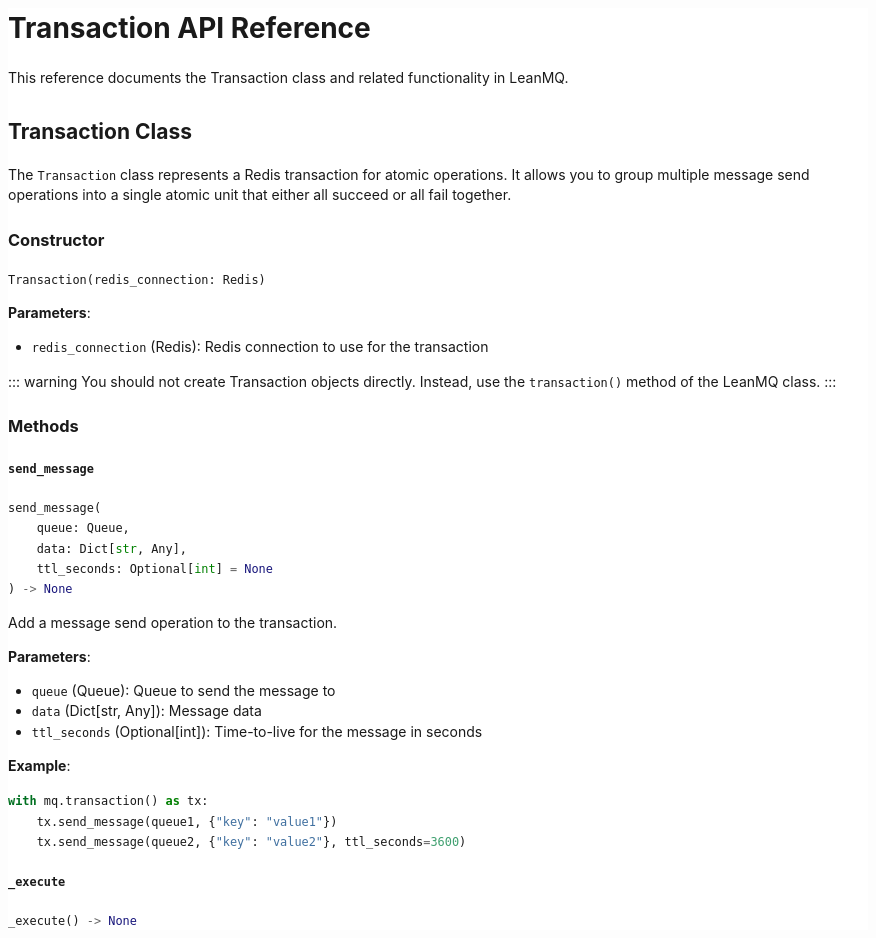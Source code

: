 # Transaction API Reference

This reference documents the Transaction class and related functionality in LeanMQ.

## Transaction Class

The `Transaction` class represents a Redis transaction for atomic operations. It allows you to group multiple message send operations into a single atomic unit that either all succeed or all fail together.

### Constructor

```python
Transaction(redis_connection: Redis)
```

**Parameters**:
- `redis_connection` (Redis): Redis connection to use for the transaction

::: warning
You should not create Transaction objects directly. Instead, use the `transaction()` method of the LeanMQ class.
:::

### Methods

#### `send_message`

```python
send_message(
    queue: Queue,
    data: Dict[str, Any],
    ttl_seconds: Optional[int] = None
) -> None
```

Add a message send operation to the transaction.

**Parameters**:
- `queue` (Queue): Queue to send the message to
- `data` (Dict[str, Any]): Message data
- `ttl_seconds` (Optional[int]): Time-to-live for the message in seconds

**Example**:
```python
with mq.transaction() as tx:
    tx.send_message(queue1, {"key": "value1"})
    tx.send_message(queue2, {"key": "value2"}, ttl_seconds=3600)
```

#### `_execute`

```python
_execute() -> None
```
